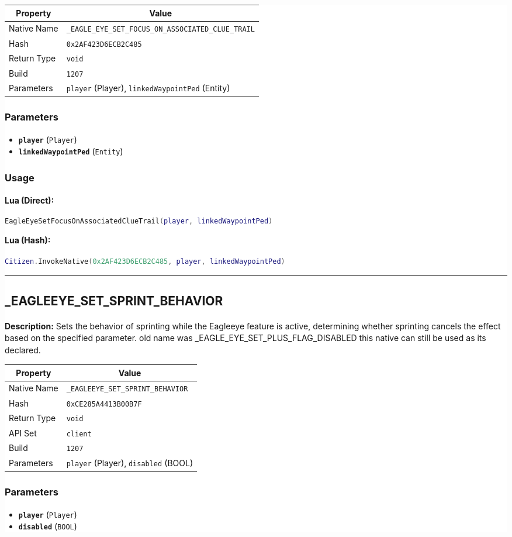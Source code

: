 | Property | Value |
|----------|-------|
| Native Name | `_EAGLE_EYE_SET_FOCUS_ON_ASSOCIATED_CLUE_TRAIL` |
| Hash | `0x2AF423D6ECB2C485` |
| Return Type | `void` |
| Build | `1207` |
| Parameters | `player` (Player), `linkedWaypointPed` (Entity) |

### Parameters

- **`player`** (`Player`)
- **`linkedWaypointPed`** (`Entity`)

### Usage

**Lua (Direct):**
```lua
EagleEyeSetFocusOnAssociatedClueTrail(player, linkedWaypointPed)
```

**Lua (Hash):**
```lua
Citizen.InvokeNative(0x2AF423D6ECB2C485, player, linkedWaypointPed)
```


---

## _EAGLEEYE_SET_SPRINT_BEHAVIOR

**Description:** Sets the behavior of sprinting while the Eagleeye feature is active, determining whether sprinting cancels the effect based on the specified parameter.
 old name was _EAGLE_EYE_SET_PLUS_FLAG_DISABLED this native can still be used as its declared.

| Property | Value |
|----------|-------|
| Native Name | `_EAGLEEYE_SET_SPRINT_BEHAVIOR` |
| Hash | `0xCE285A4413B00B7F` |
| Return Type | `void` |
| API Set | `client` |
| Build | `1207` |
| Parameters | `player` (Player), `disabled` (BOOL) |

### Parameters

- **`player`** (`Player`)
- **`disabled`** (`BOOL`)
